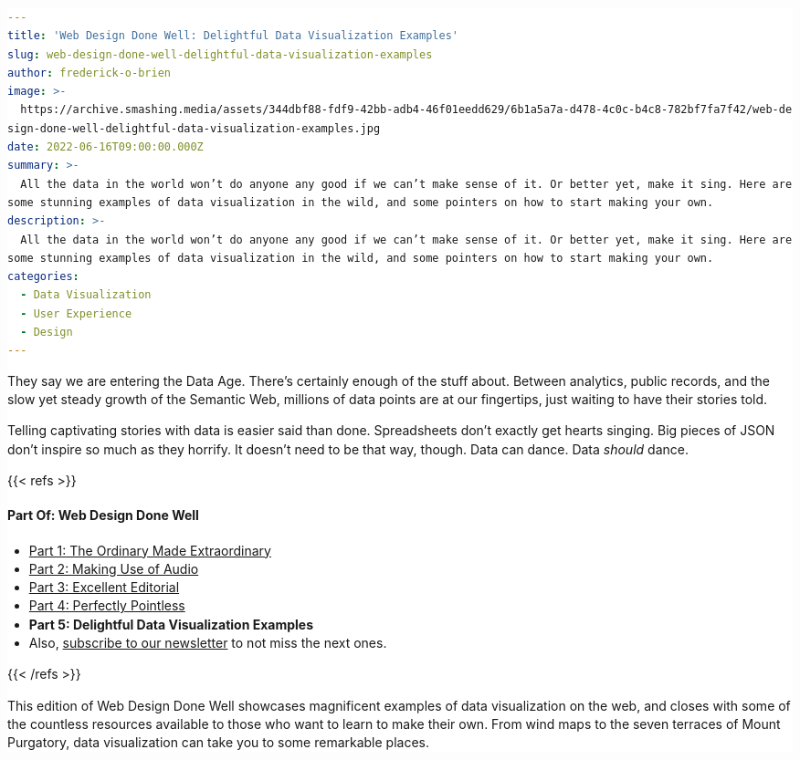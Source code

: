 ```yaml
---
title: 'Web Design Done Well: Delightful Data Visualization Examples'
slug: web-design-done-well-delightful-data-visualization-examples
author: frederick-o-brien
image: >-
  https://archive.smashing.media/assets/344dbf88-fdf9-42bb-adb4-46f01eedd629/6b1a5a7a-d478-4c0c-b4c8-782bf7fa7f42/web-design-done-well-delightful-data-visualization-examples.jpg
date: 2022-06-16T09:00:00.000Z
summary: >-
  All the data in the world won’t do anyone any good if we can’t make sense of it. Or better yet, make it sing. Here are some stunning examples of data visualization in the wild, and some pointers on how to start making your own.
description: >-
  All the data in the world won’t do anyone any good if we can’t make sense of it. Or better yet, make it sing. Here are some stunning examples of data visualization in the wild, and some pointers on how to start making your own.
categories:
  - Data Visualization
  - User Experience
  - Design
---
```


They say we are entering the Data Age. There’s certainly enough of the stuff about. Between analytics, public records, and the slow yet steady growth of the Semantic Web, millions of data points are at our fingertips, just waiting to have their stories told.

Telling captivating stories with data is easier said than done. Spreadsheets don’t exactly get hearts singing. Big pieces of JSON don’t inspire so much as they horrify. It doesn’t need to be that way, though. Data can dance. Data *should* dance. 

{{< refs >}}
    <h4 style="margin-top: 1.25em">Part Of: Web Design Done Well</h4>
    <ul>
    <li><a href="https://www.smashingmagazine.com/2021/04/web-design-done-well-part1/">Part 1: The Ordinary Made Extraordinary</a></li>
    <li><a href="https://www.smashingmagazine.com/2021/06/web-design-done-well-audio/">Part 2: Making Use of Audio</a></li>
    <li><a href="https://www.smashingmagazine.com/2021/09/web-design-done-well-excellent-editorial/">Part 3: Excellent Editorial</a></li>
    <li><a href="https://www.smashingmagazine.com/2022/02/web-design-done-well-perfectly-pointless/">Part 4: Perfectly Pointless</a></li>
    <li><strong>Part 5: Delightful Data Visualization Examples</strong></li>
    <li>Also, <a href="/the-smashing-newsletter/">subscribe to our newsletter</a> to not miss the next ones.</li>
</ul>
{{< /refs >}}

This edition of Web Design Done Well showcases magnificent examples of data visualization on the web, and closes with some of the countless resources available to those who want to learn to make their own. From wind maps to the seven terraces of Mount Purgatory, data visualization can take you to some remarkable places.
